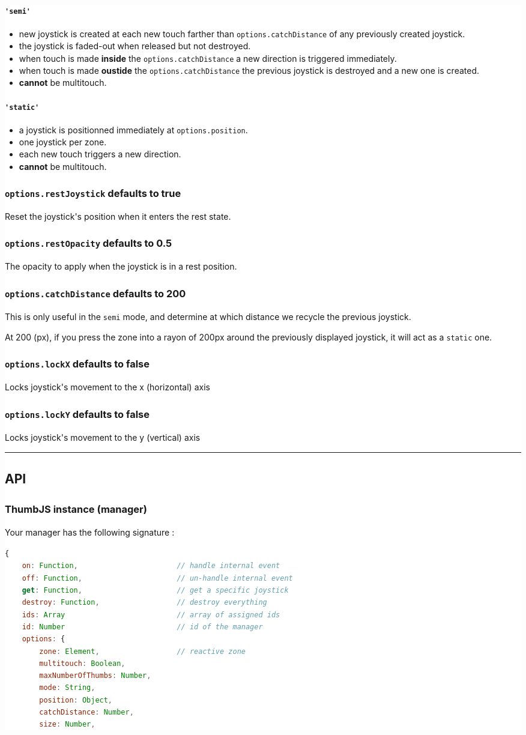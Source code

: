 #### `'semi'`

-   new joystick is created at each new touch farther than `options.catchDistance` of any previously created joystick.
-   the joystick is faded-out when released but not destroyed.
-   when touch is made **inside** the `options.catchDistance` a new direction is triggered immediately.
-   when touch is made **oustide** the `options.catchDistance` the previous joystick is destroyed and a new one is created.
-   **cannot** be multitouch.

#### `'static'`

-   a joystick is positionned immediately at `options.position`.
-   one joystick per zone.
-   each new touch triggers a new direction.
-   **cannot** be multitouch.

### `options.restJoystick` defaults to true

Reset the joystick's position when it enters the rest state.

### `options.restOpacity` defaults to 0.5

The opacity to apply when the joystick is in a rest position.

### `options.catchDistance` defaults to 200

This is only useful in the `semi` mode, and determine at which distance we recycle the previous joystick.

At 200 (px), if you press the zone into a rayon of 200px around the previously displayed joystick,
it will act as a `static` one.

### `options.lockX` defaults to false

Locks joystick's movement to the x (horizontal) axis

### `options.lockY` defaults to false

Locks joystick's movement to the y (vertical) axis

---

## API

### ThumbJS instance (manager)

Your manager has the following signature :

```javascript
{
    on: Function,                       // handle internal event
    off: Function,                      // un-handle internal event
    get: Function,                      // get a specific joystick
    destroy: Function,                  // destroy everything
    ids: Array                          // array of assigned ids
    id: Number                          // id of the manager
    options: {
        zone: Element,                  // reactive zone
        multitouch: Boolean,
        maxNumberOfThumbs: Number,
        mode: String,
        position: Object,
        catchDistance: Number,
        size: Number,
```